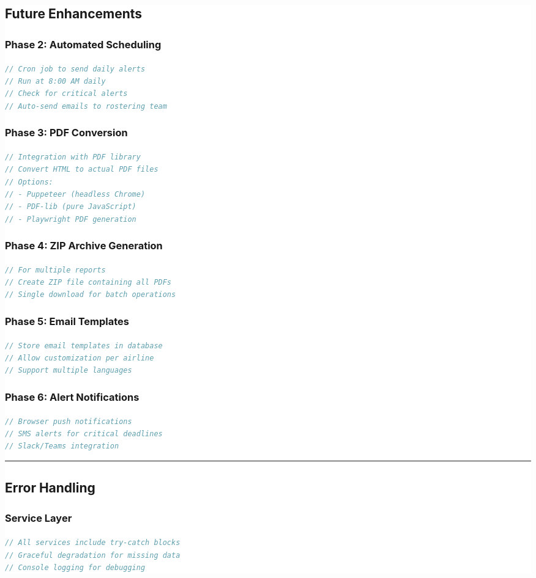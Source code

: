 
## Future Enhancements

### Phase 2: Automated Scheduling
```typescript
// Cron job to send daily alerts
// Run at 8:00 AM daily
// Check for critical alerts
// Auto-send emails to rostering team
```

### Phase 3: PDF Conversion
```typescript
// Integration with PDF library
// Convert HTML to actual PDF files
// Options:
// - Puppeteer (headless Chrome)
// - PDF-lib (pure JavaScript)
// - Playwright PDF generation
```

### Phase 4: ZIP Archive Generation
```typescript
// For multiple reports
// Create ZIP file containing all PDFs
// Single download for batch operations
```

### Phase 5: Email Templates
```typescript
// Store email templates in database
// Allow customization per airline
// Support multiple languages
```

### Phase 6: Alert Notifications
```typescript
// Browser push notifications
// SMS alerts for critical deadlines
// Slack/Teams integration
```

---

## Error Handling

### Service Layer
```typescript
// All services include try-catch blocks
// Graceful degradation for missing data
// Console logging for debugging
```
